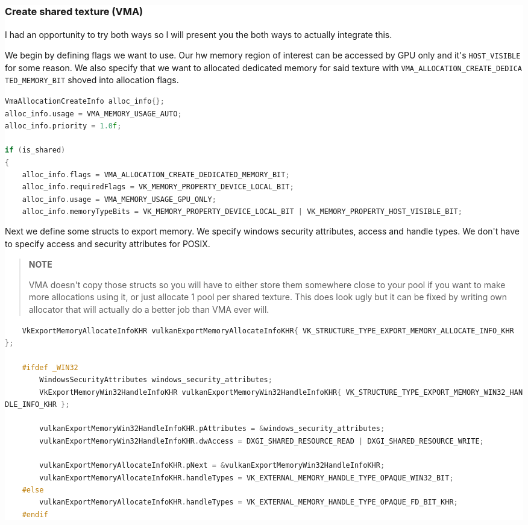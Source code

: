 ### Create shared texture (VMA)
I had an opportunity to try both ways so I will present you the both ways to actually integrate this.

We begin by defining flags we want to use. Our hw memory region of interest can be accessed by GPU only and it's `HOST_VISIBLE` for some reason.
We also specify that we want to allocated dedicated memory for said texture with `VMA_ALLOCATION_CREATE_DEDICATED_MEMORY_BIT` shoved into allocation flags.
```cpp
VmaAllocationCreateInfo alloc_info{};
alloc_info.usage = VMA_MEMORY_USAGE_AUTO;
alloc_info.priority = 1.0f;

if (is_shared)
{
	alloc_info.flags = VMA_ALLOCATION_CREATE_DEDICATED_MEMORY_BIT;
	alloc_info.requiredFlags = VK_MEMORY_PROPERTY_DEVICE_LOCAL_BIT;
	alloc_info.usage = VMA_MEMORY_USAGE_GPU_ONLY;
	alloc_info.memoryTypeBits = VK_MEMORY_PROPERTY_DEVICE_LOCAL_BIT | VK_MEMORY_PROPERTY_HOST_VISIBLE_BIT;
```

Next we define some structs to export memory. We specify windows security attributes, access and handle types. We don't have to specify access and security attributes for POSIX.
>**NOTE**
>
>VMA doesn't copy those structs so you will have to either store them somewhere close to your pool if you want to make more allocations using it, or just allocate 1 pool per shared texture. This does look ugly but it can be fixed by writing own allocator that will actually do a better job than VMA ever will.

```cpp
	VkExportMemoryAllocateInfoKHR vulkanExportMemoryAllocateInfoKHR{ VK_STRUCTURE_TYPE_EXPORT_MEMORY_ALLOCATE_INFO_KHR };

	#ifdef _WIN32
		WindowsSecurityAttributes windows_security_attributes;
		VkExportMemoryWin32HandleInfoKHR vulkanExportMemoryWin32HandleInfoKHR{ VK_STRUCTURE_TYPE_EXPORT_MEMORY_WIN32_HANDLE_INFO_KHR };

		vulkanExportMemoryWin32HandleInfoKHR.pAttributes = &windows_security_attributes;
		vulkanExportMemoryWin32HandleInfoKHR.dwAccess = DXGI_SHARED_RESOURCE_READ | DXGI_SHARED_RESOURCE_WRITE;

		vulkanExportMemoryAllocateInfoKHR.pNext = &vulkanExportMemoryWin32HandleInfoKHR;
		vulkanExportMemoryAllocateInfoKHR.handleTypes = VK_EXTERNAL_MEMORY_HANDLE_TYPE_OPAQUE_WIN32_BIT;
	#else
		vulkanExportMemoryAllocateInfoKHR.handleTypes = VK_EXTERNAL_MEMORY_HANDLE_TYPE_OPAQUE_FD_BIT_KHR;
	#endif
```
